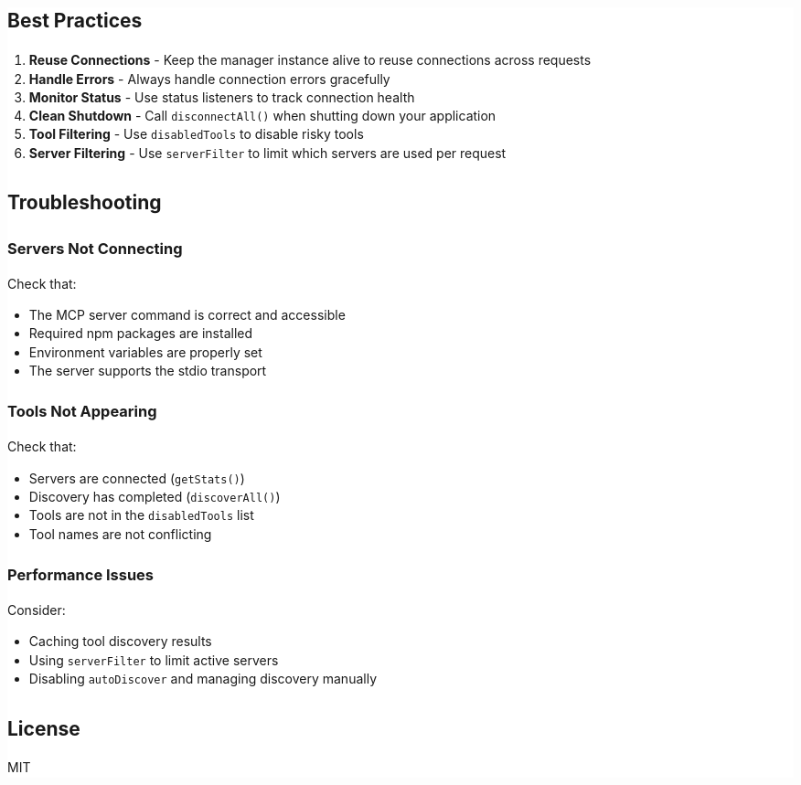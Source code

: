 ## Best Practices

1. **Reuse Connections** - Keep the manager instance alive to reuse connections across requests
2. **Handle Errors** - Always handle connection errors gracefully
3. **Monitor Status** - Use status listeners to track connection health
4. **Clean Shutdown** - Call `disconnectAll()` when shutting down your application
5. **Tool Filtering** - Use `disabledTools` to disable risky tools
6. **Server Filtering** - Use `serverFilter` to limit which servers are used per request

## Troubleshooting

### Servers Not Connecting

Check that:
- The MCP server command is correct and accessible
- Required npm packages are installed
- Environment variables are properly set
- The server supports the stdio transport

### Tools Not Appearing

Check that:
- Servers are connected (`getStats()`)
- Discovery has completed (`discoverAll()`)
- Tools are not in the `disabledTools` list
- Tool names are not conflicting

### Performance Issues

Consider:
- Caching tool discovery results
- Using `serverFilter` to limit active servers
- Disabling `autoDiscover` and managing discovery manually

## License

MIT
